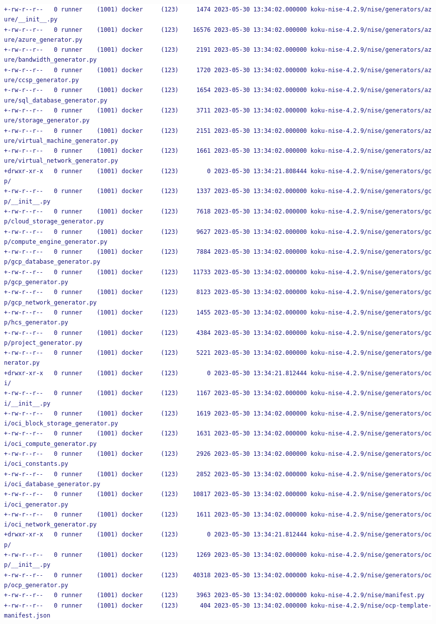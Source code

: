 ```diff
+-rw-r--r--   0 runner    (1001) docker     (123)     1474 2023-05-30 13:34:02.000000 koku-nise-4.2.9/nise/generators/azure/__init__.py
+-rw-r--r--   0 runner    (1001) docker     (123)    16576 2023-05-30 13:34:02.000000 koku-nise-4.2.9/nise/generators/azure/azure_generator.py
+-rw-r--r--   0 runner    (1001) docker     (123)     2191 2023-05-30 13:34:02.000000 koku-nise-4.2.9/nise/generators/azure/bandwidth_generator.py
+-rw-r--r--   0 runner    (1001) docker     (123)     1720 2023-05-30 13:34:02.000000 koku-nise-4.2.9/nise/generators/azure/ccsp_generator.py
+-rw-r--r--   0 runner    (1001) docker     (123)     1654 2023-05-30 13:34:02.000000 koku-nise-4.2.9/nise/generators/azure/sql_database_generator.py
+-rw-r--r--   0 runner    (1001) docker     (123)     3711 2023-05-30 13:34:02.000000 koku-nise-4.2.9/nise/generators/azure/storage_generator.py
+-rw-r--r--   0 runner    (1001) docker     (123)     2151 2023-05-30 13:34:02.000000 koku-nise-4.2.9/nise/generators/azure/virtual_machine_generator.py
+-rw-r--r--   0 runner    (1001) docker     (123)     1661 2023-05-30 13:34:02.000000 koku-nise-4.2.9/nise/generators/azure/virtual_network_generator.py
+drwxr-xr-x   0 runner    (1001) docker     (123)        0 2023-05-30 13:34:21.808444 koku-nise-4.2.9/nise/generators/gcp/
+-rw-r--r--   0 runner    (1001) docker     (123)     1337 2023-05-30 13:34:02.000000 koku-nise-4.2.9/nise/generators/gcp/__init__.py
+-rw-r--r--   0 runner    (1001) docker     (123)     7618 2023-05-30 13:34:02.000000 koku-nise-4.2.9/nise/generators/gcp/cloud_storage_generator.py
+-rw-r--r--   0 runner    (1001) docker     (123)     9627 2023-05-30 13:34:02.000000 koku-nise-4.2.9/nise/generators/gcp/compute_engine_generator.py
+-rw-r--r--   0 runner    (1001) docker     (123)     7884 2023-05-30 13:34:02.000000 koku-nise-4.2.9/nise/generators/gcp/gcp_database_generator.py
+-rw-r--r--   0 runner    (1001) docker     (123)    11733 2023-05-30 13:34:02.000000 koku-nise-4.2.9/nise/generators/gcp/gcp_generator.py
+-rw-r--r--   0 runner    (1001) docker     (123)     8123 2023-05-30 13:34:02.000000 koku-nise-4.2.9/nise/generators/gcp/gcp_network_generator.py
+-rw-r--r--   0 runner    (1001) docker     (123)     1455 2023-05-30 13:34:02.000000 koku-nise-4.2.9/nise/generators/gcp/hcs_generator.py
+-rw-r--r--   0 runner    (1001) docker     (123)     4384 2023-05-30 13:34:02.000000 koku-nise-4.2.9/nise/generators/gcp/project_generator.py
+-rw-r--r--   0 runner    (1001) docker     (123)     5221 2023-05-30 13:34:02.000000 koku-nise-4.2.9/nise/generators/generator.py
+drwxr-xr-x   0 runner    (1001) docker     (123)        0 2023-05-30 13:34:21.812444 koku-nise-4.2.9/nise/generators/oci/
+-rw-r--r--   0 runner    (1001) docker     (123)     1167 2023-05-30 13:34:02.000000 koku-nise-4.2.9/nise/generators/oci/__init__.py
+-rw-r--r--   0 runner    (1001) docker     (123)     1619 2023-05-30 13:34:02.000000 koku-nise-4.2.9/nise/generators/oci/oci_block_storage_generator.py
+-rw-r--r--   0 runner    (1001) docker     (123)     1631 2023-05-30 13:34:02.000000 koku-nise-4.2.9/nise/generators/oci/oci_compute_generator.py
+-rw-r--r--   0 runner    (1001) docker     (123)     2926 2023-05-30 13:34:02.000000 koku-nise-4.2.9/nise/generators/oci/oci_constants.py
+-rw-r--r--   0 runner    (1001) docker     (123)     2852 2023-05-30 13:34:02.000000 koku-nise-4.2.9/nise/generators/oci/oci_database_generator.py
+-rw-r--r--   0 runner    (1001) docker     (123)    10817 2023-05-30 13:34:02.000000 koku-nise-4.2.9/nise/generators/oci/oci_generator.py
+-rw-r--r--   0 runner    (1001) docker     (123)     1611 2023-05-30 13:34:02.000000 koku-nise-4.2.9/nise/generators/oci/oci_network_generator.py
+drwxr-xr-x   0 runner    (1001) docker     (123)        0 2023-05-30 13:34:21.812444 koku-nise-4.2.9/nise/generators/ocp/
+-rw-r--r--   0 runner    (1001) docker     (123)     1269 2023-05-30 13:34:02.000000 koku-nise-4.2.9/nise/generators/ocp/__init__.py
+-rw-r--r--   0 runner    (1001) docker     (123)    40318 2023-05-30 13:34:02.000000 koku-nise-4.2.9/nise/generators/ocp/ocp_generator.py
+-rw-r--r--   0 runner    (1001) docker     (123)     3963 2023-05-30 13:34:02.000000 koku-nise-4.2.9/nise/manifest.py
+-rw-r--r--   0 runner    (1001) docker     (123)      404 2023-05-30 13:34:02.000000 koku-nise-4.2.9/nise/ocp-template-manifest.json
```
